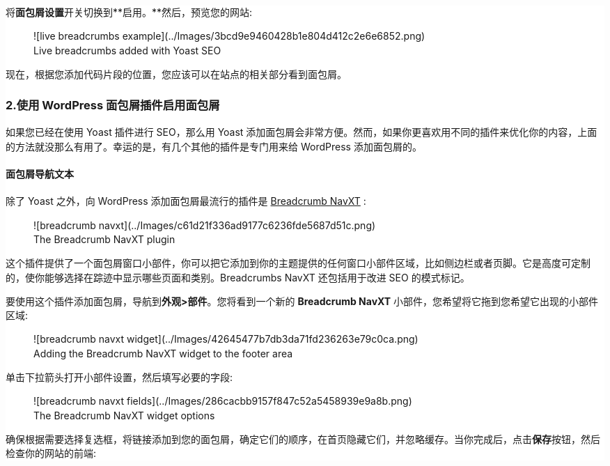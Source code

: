 </figure>

将**面包屑设置**开关切换到**启用。**然后，预览您的网站:

<figure id="attachment_59255" aria-describedby="caption-attachment-59255" style="width: 1500px" class="wp-caption alignnone">![live breadcrumbs example](../Images/3bcd9e9460428b1e804d412c2e6e6852.png)

<figcaption id="caption-attachment-59255" class="wp-caption-text">Live breadcrumbs added with Yoast SEO</figcaption>

</figure>

现在，根据您添加代码片段的位置，您应该可以在站点的相关部分看到面包屑。
<kinsta-advanced-cta language="en_US" type-int-post="59280" type-int-position="4"></kinsta-advanced-cta>

### 2.使用 WordPress 面包屑插件启用面包屑

如果您已经在使用 Yoast 插件进行 SEO，那么用 Yoast 添加面包屑会非常方便。然而，如果你更喜欢用不同的插件来优化你的内容，上面的方法就没那么有用了。幸运的是，有几个其他的插件是专门用来给 WordPress 添加面包屑的。

#### 面包屑导航文本

除了 Yoast 之外，向 WordPress 添加面包屑最流行的插件是 [Breadcrumb NavXT](https://wordpress.org/plugins/breadcrumb-navxt/) :

<figure id="attachment_59276" aria-describedby="caption-attachment-59276" style="width: 1500px" class="wp-caption alignnone">![breadcrumb navxt](../Images/c61d21f336ad9177c6236fde5687d51c.png)

<figcaption id="caption-attachment-59276" class="wp-caption-text">The Breadcrumb NavXT plugin</figcaption>

</figure>

这个插件提供了一个面包屑窗口小部件，你可以把它添加到你的主题提供的任何窗口小部件区域，比如侧边栏或者页脚。它是高度可定制的，使你能够选择在踪迹中显示哪些页面和类别。Breadcrumbs NavXT 还包括用于改进 SEO 的模式标记。

要使用这个插件添加面包屑，导航到**外观>部件**。您将看到一个新的 **Breadcrumb NavXT** 小部件，您希望将它拖到您希望它出现的小部件区域:

<figure id="attachment_59272" aria-describedby="caption-attachment-59272" style="width: 1500px" class="wp-caption alignnone">![breadcrumb navxt widget](../Images/42645477b7db3da71fd236263e79c0ca.png)

<figcaption id="caption-attachment-59272" class="wp-caption-text">Adding the Breadcrumb NavXT widget to the footer area</figcaption>

</figure>

单击下拉箭头打开小部件设置，然后填写必要的字段:

<figure id="attachment_59271" aria-describedby="caption-attachment-59271" style="width: 1500px" class="wp-caption alignnone">![breadcrumb navxt fields](../Images/286cacbb9157f847c52a5458939e9a8b.png)

<figcaption id="caption-attachment-59271" class="wp-caption-text">The Breadcrumb NavXT widget options</figcaption>

</figure>

确保根据需要选择复选框，将链接添加到您的面包屑，确定它们的顺序，在首页隐藏它们，并忽略缓存。当你完成后，点击**保存**按钮，然后检查你的网站的前端:
